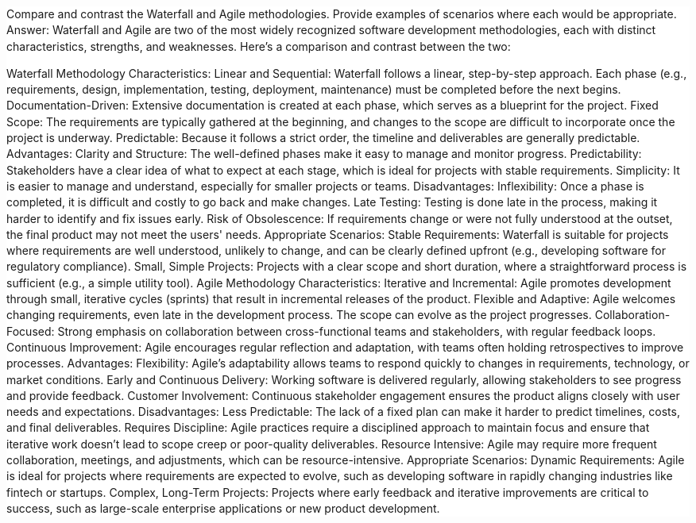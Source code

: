 
Compare and contrast the Waterfall and Agile methodologies. Provide examples of scenarios where each would be appropriate.
Answer: Waterfall and Agile are two of the most widely recognized software development methodologies, each with distinct characteristics, strengths, and weaknesses. Here’s a comparison and contrast between the two:

Waterfall Methodology
Characteristics:
Linear and Sequential: Waterfall follows a linear, step-by-step approach. Each phase (e.g., requirements, design, implementation, testing, deployment, maintenance) must be completed before the next begins.
Documentation-Driven: Extensive documentation is created at each phase, which serves as a blueprint for the project.
Fixed Scope: The requirements are typically gathered at the beginning, and changes to the scope are difficult to incorporate once the project is underway.
Predictable: Because it follows a strict order, the timeline and deliverables are generally predictable.
Advantages:
Clarity and Structure: The well-defined phases make it easy to manage and monitor progress.
Predictability: Stakeholders have a clear idea of what to expect at each stage, which is ideal for projects with stable requirements.
Simplicity: It is easier to manage and understand, especially for smaller projects or teams.
Disadvantages:
Inflexibility: Once a phase is completed, it is difficult and costly to go back and make changes.
Late Testing: Testing is done late in the process, making it harder to identify and fix issues early.
Risk of Obsolescence: If requirements change or were not fully understood at the outset, the final product may not meet the users' needs.
Appropriate Scenarios:
Stable Requirements: Waterfall is suitable for projects where requirements are well understood, unlikely to change, and can be clearly defined upfront (e.g., developing software for regulatory compliance).
Small, Simple Projects: Projects with a clear scope and short duration, where a straightforward process is sufficient (e.g., a simple utility tool).
Agile Methodology
Characteristics:
Iterative and Incremental: Agile promotes development through small, iterative cycles (sprints) that result in incremental releases of the product.
Flexible and Adaptive: Agile welcomes changing requirements, even late in the development process. The scope can evolve as the project progresses.
Collaboration-Focused: Strong emphasis on collaboration between cross-functional teams and stakeholders, with regular feedback loops.
Continuous Improvement: Agile encourages regular reflection and adaptation, with teams often holding retrospectives to improve processes.
Advantages:
Flexibility: Agile’s adaptability allows teams to respond quickly to changes in requirements, technology, or market conditions.
Early and Continuous Delivery: Working software is delivered regularly, allowing stakeholders to see progress and provide feedback.
Customer Involvement: Continuous stakeholder engagement ensures the product aligns closely with user needs and expectations.
Disadvantages:
Less Predictable: The lack of a fixed plan can make it harder to predict timelines, costs, and final deliverables.
Requires Discipline: Agile practices require a disciplined approach to maintain focus and ensure that iterative work doesn’t lead to scope creep or poor-quality deliverables.
Resource Intensive: Agile may require more frequent collaboration, meetings, and adjustments, which can be resource-intensive.
Appropriate Scenarios:
Dynamic Requirements: Agile is ideal for projects where requirements are expected to evolve, such as developing software in rapidly changing industries like fintech or startups.
Complex, Long-Term Projects: Projects where early feedback and iterative improvements are critical to success, such as large-scale enterprise applications or new product development.
